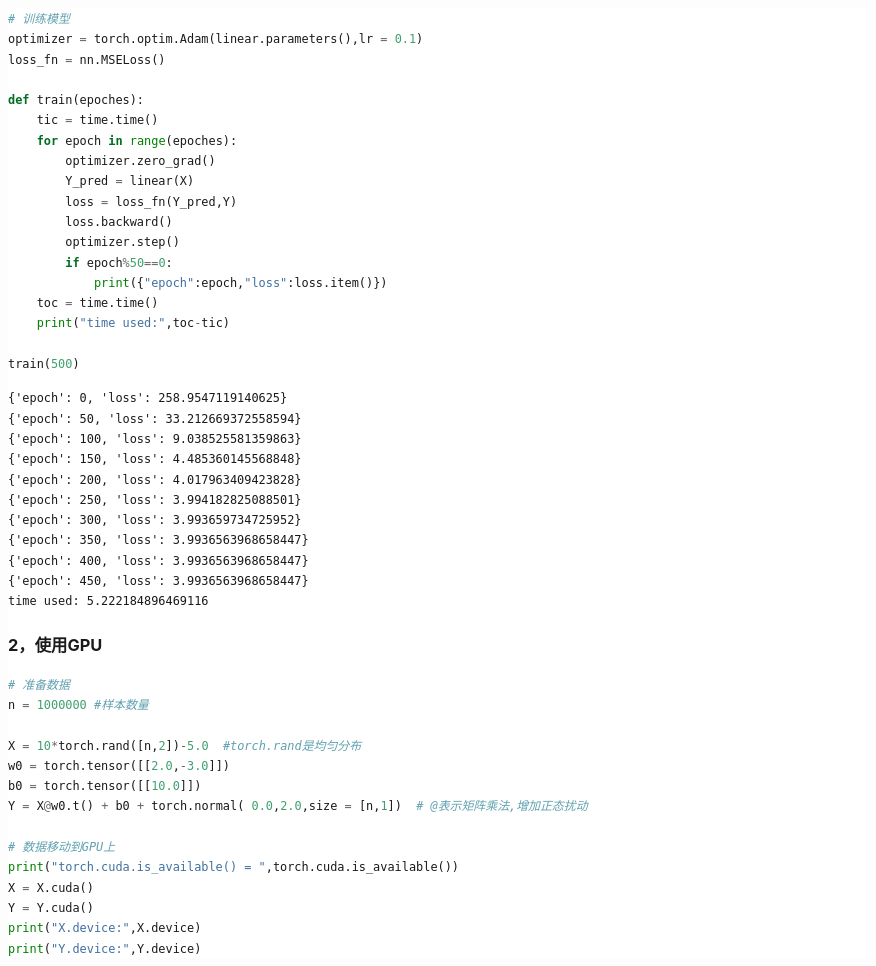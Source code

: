 
```python
# 训练模型
optimizer = torch.optim.Adam(linear.parameters(),lr = 0.1)
loss_fn = nn.MSELoss()

def train(epoches):
    tic = time.time()
    for epoch in range(epoches):
        optimizer.zero_grad()
        Y_pred = linear(X) 
        loss = loss_fn(Y_pred,Y)
        loss.backward() 
        optimizer.step()
        if epoch%50==0:
            print({"epoch":epoch,"loss":loss.item()})
    toc = time.time()
    print("time used:",toc-tic)

train(500)
```

    {'epoch': 0, 'loss': 258.9547119140625}
    {'epoch': 50, 'loss': 33.212669372558594}
    {'epoch': 100, 'loss': 9.038525581359863}
    {'epoch': 150, 'loss': 4.485360145568848}
    {'epoch': 200, 'loss': 4.017963409423828}
    {'epoch': 250, 'loss': 3.994182825088501}
    {'epoch': 300, 'loss': 3.993659734725952}
    {'epoch': 350, 'loss': 3.9936563968658447}
    {'epoch': 400, 'loss': 3.9936563968658447}
    {'epoch': 450, 'loss': 3.9936563968658447}
    time used: 5.222184896469116


### 2，使用GPU


```python
# 准备数据
n = 1000000 #样本数量

X = 10*torch.rand([n,2])-5.0  #torch.rand是均匀分布 
w0 = torch.tensor([[2.0,-3.0]])
b0 = torch.tensor([[10.0]])
Y = X@w0.t() + b0 + torch.normal( 0.0,2.0,size = [n,1])  # @表示矩阵乘法,增加正态扰动

# 数据移动到GPU上
print("torch.cuda.is_available() = ",torch.cuda.is_available())
X = X.cuda()
Y = Y.cuda()
print("X.device:",X.device)
print("Y.device:",Y.device)
```
